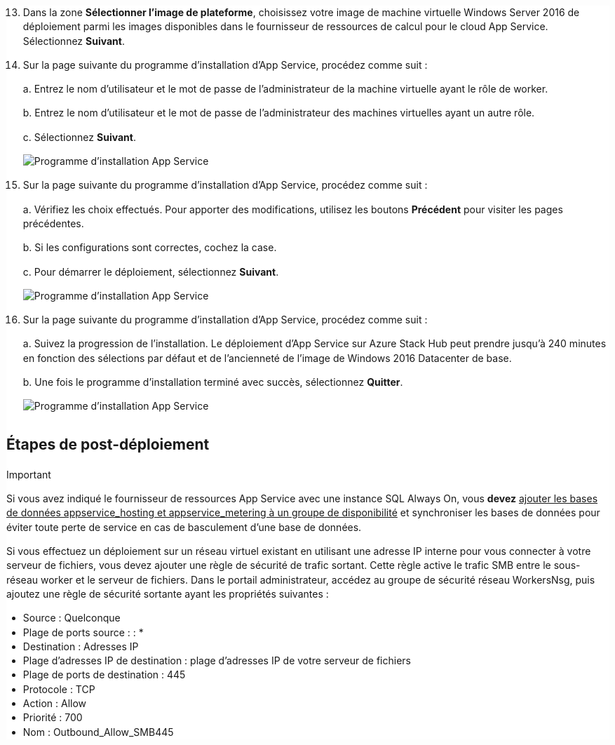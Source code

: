 13. Dans la zone **Sélectionner l’image de plateforme**, choisissez votre image de machine virtuelle Windows Server 2016 de déploiement parmi les images disponibles dans le fournisseur de ressources de calcul pour le cloud App Service. Sélectionnez **Suivant**.

14. Sur la page suivante du programme d’installation d’App Service, procédez comme suit :

     a. Entrez le nom d’utilisateur et le mot de passe de l’administrateur de la machine virtuelle ayant le rôle de worker.

     b. Entrez le nom d’utilisateur et le mot de passe de l’administrateur des machines virtuelles ayant un autre rôle.

     c. Sélectionnez **Suivant**.

    ![Programme d’installation App Service][15]

15. Sur la page suivante du programme d’installation d’App Service, procédez comme suit :

    a. Vérifiez les choix effectués. Pour apporter des modifications, utilisez les boutons **Précédent** pour visiter les pages précédentes.

    b. Si les configurations sont correctes, cochez la case.

    c. Pour démarrer le déploiement, sélectionnez **Suivant**.

    ![Programme d’installation App Service][16]

16. Sur la page suivante du programme d’installation d’App Service, procédez comme suit :

    a. Suivez la progression de l’installation. Le déploiement d’App Service sur Azure Stack Hub peut prendre jusqu’à 240 minutes en fonction des sélections par défaut et de l’ancienneté de l’image de Windows 2016 Datacenter de base.

    b. Une fois le programme d’installation terminé avec succès, sélectionnez **Quitter**.

    ![Programme d’installation App Service][17]

## <a name="post-deployment-steps"></a>Étapes de post-déploiement

> [!IMPORTANT]
> Si vous avez indiqué le fournisseur de ressources App Service avec une instance SQL Always On, vous **devez** [ajouter les bases de données appservice_hosting et appservice_metering à un groupe de disponibilité](/sql/database-engine/availability-groups/windows/availability-group-add-a-database) et synchroniser les bases de données pour éviter toute perte de service en cas de basculement d’une base de données.

Si vous effectuez un déploiement sur un réseau virtuel existant en utilisant une adresse IP interne pour vous connecter à votre serveur de fichiers, vous devez ajouter une règle de sécurité de trafic sortant. Cette règle active le trafic SMB entre le sous-réseau worker et le serveur de fichiers. Dans le portail administrateur, accédez au groupe de sécurité réseau WorkersNsg, puis ajoutez une règle de sécurité sortante ayant les propriétés suivantes :

- Source : Quelconque
- Plage de ports source : : *
- Destination : Adresses IP
- Plage d’adresses IP de destination : plage d’adresses IP de votre serveur de fichiers
- Plage de ports de destination : 445
- Protocole : TCP
- Action : Allow
- Priorité : 700
- Nom : Outbound_Allow_SMB445


[1]: ./media/azure-stack-app-service-deploy/app-service-installer.png
[2]: ./media/azure-stack-app-service-deploy/app-service-azure-stack-arm-endpoints.png
[3]: ./media/azure-stack-app-service-deploy/app-service-azure-stack-subscription-information.png
[4]: ./media/azure-stack-app-service-deploy/app-service-default-VNET-config.png
[5]: ./media/azure-stack-app-service-deploy/app-service-custom-VNET-config.png
[6]: ./media/azure-stack-app-service-deploy/app-service-custom-VNET-config-with-values.png
[7]: ./media/azure-stack-app-service-deploy/app-service-fileshare-configuration.png
[8]: ./media/azure-stack-app-service-deploy/app-service-fileshare-configuration-error.png
[9]: ./media/azure-stack-app-service-deploy/app-service-identity-app.png
[10]: ./media/azure-stack-app-service-deploy/app-service-certificates.png
[11]: ./media/azure-stack-app-service-deploy/app-service-sql-configuration.png
[12]: ./media/azure-stack-app-service-deploy/app-service-sql-configuration-error.png
[13]: ./media/azure-stack-app-service-deploy/app-service-cloud-quantities.png
[14]: ./media/azure-stack-app-service-deploy/app-service-windows-image-selection.png
[15]: ./media/azure-stack-app-service-deploy/app-service-role-credentials.png
[16]: ./media/azure-stack-app-service-deploy/app-service-azure-stack-deployment-summary.png
[17]: ./media/azure-stack-app-service-deploy/app-service-deployment-progress.png
[31]: ./media/azure-stack-app-service-deploy-offline/app-service-exe-advanced-create-package.png
[32]: ./media/azure-stack-app-service-deploy-offline/app-service-exe-advanced-complete-offline.png
[33]: ./media/azure-stack-app-service-deploy-offline/app-service-azure-stack-arm-endpoints.png
[34]: ./media/azure-stack-app-service-deploy-offline/app-service-azure-stack-subscription-information.png
[35]: ./media/azure-stack-app-service-deploy-offline/app-service-default-VNET-config.png
[36]: ./media/azure-stack-app-service-deploy-offline/app-service-custom-VNET-config.png
[37]: ./media/azure-stack-app-service-deploy-offline/app-service-custom-VNET-config-with-values.png
[38]: ./media/azure-stack-app-service-deploy-offline/app-service-fileshare-configuration.png
[39]: ./media/azure-stack-app-service-deploy-offline/app-service-fileshare-configuration-error.png
[40]: ./media/azure-stack-app-service-deploy-offline/app-service-identity-app.png
[41]: ./media/azure-stack-app-service-deploy-offline/app-service-certificates.png
[42]: ./media/azure-stack-app-service-deploy-offline/app-service-sql-configuration.png
[43]: ./media/azure-stack-app-service-deploy-offline/app-service-sql-configuration-error.png
[44]: ./media/azure-stack-app-service-deploy-offline/app-service-cloud-quantities.png
[45]: ./media/azure-stack-app-service-deploy-offline/app-service-windows-image-selection.png
[46]: ./media/azure-stack-app-service-deploy-offline/app-service-role-credentials.png
[47]: ./media/azure-stack-app-service-deploy-offline/app-service-azure-stack-deployment-summary.png
[48]: ./media/azure-stack-app-service-deploy-offline/app-service-deployment-progress.png